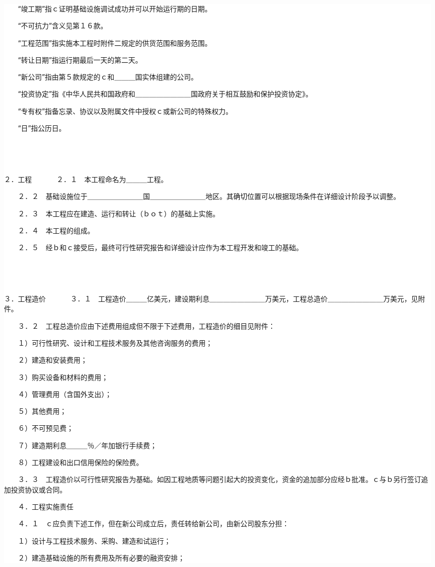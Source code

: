 　　“竣工期”指ｃ证明基础设施调试成功并可以开始运行期的日期。

　　“不可抗力”含义见第１６款。

　　“工程范围”指实施本工程时附件二规定的供货范围和服务范围。

　　“转让日期”指运行期最后一天的第二天。

　　“新公司”指由第５款规定的ｃ和＿＿＿国实体组建的公司。

　　“投资协定”指《中华人民共和国政府和＿＿＿＿＿＿＿＿国政府关于相互鼓励和保护投资协定》。

　　“专有权”指备忘录、协议以及附属文件中授权ｃ或新公司的特殊权力。

　　“日”指公历日。

　　

　　

２．工程
　　
　２．１　本工程命名为＿＿＿工程。

　　２．２　基础设施位于＿＿＿＿＿＿＿＿国＿＿＿＿＿＿＿＿地区。其确切位置可以根据现场条件在详细设计阶段予以调整。

　　２．３　本工程应在建造、运行和转让（ｂｏｔ）的基础上实施。

　　２．４　本工程的组成。

　　２．５　经ｂ和ｃ接受后，最终可行性研究报告和详细设计应作为本工程开发和竣工的基础。

　　

　　

３．工程造价
　　
　３．１　工程造价＿＿＿亿美元，建设期利息＿＿＿＿＿＿＿＿万美元，工程总造价＿＿＿＿＿＿＿＿万美元，见附件。

　　３．２　工程总造价应由下述费用组成但不限于下述费用，工程造价的细目见附件：

　　１）可行性研究、设计和工程技术服务及其他咨询服务的费用；

　　２）建造和安装费用；

　　３）购买设备和材料的费用；

　　４）管理费用（含国外支出）；

　　５）其他费用；

　　６）不可预见费；

　　７）建造期利息＿＿＿％／年加银行手续费；

　　８）工程建设和出口信用保险的保险费。

　　３．３　工程造价以可行性研究报告为基础。如因工程地质等问题引起大的投资变化，资金的追加部分应经ｂ批准。ｃ与ｂ另行签订追加投资协议或合同。

　　４．工程实施责任

　　４．１　ｃ应负责下述工作，但在新公司成立后，责任转给新公司，由新公司股东分担：

　　１）设计与工程技术服务、采购、建造和试运行；

　　２）建造基础设施的所有费用及所有必要的融资安排；
